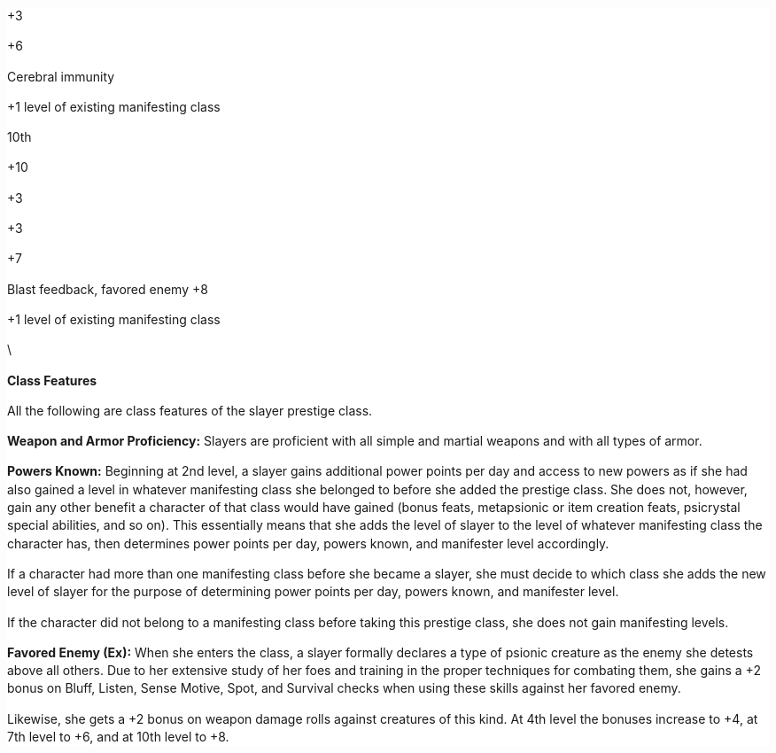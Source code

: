 +3

+6

Cerebral immunity

+1 level of existing manifesting class

10th

+10

+3

+3

+7

Blast feedback, favored enemy +8

+1 level of existing manifesting class

\

**Class Features**

All the following are class features of the slayer prestige class.

**Weapon and Armor Proficiency:** Slayers are proficient with all simple
and martial weapons and with all types of armor.

**Powers Known:** Beginning at 2nd level, a slayer gains additional
power points per day and access to new powers as if she had also gained
a level in whatever manifesting class she belonged to before she added
the prestige class. She does not, however, gain any other benefit a
character of that class would have gained (bonus feats, metapsionic or
item creation feats, psicrystal special abilities, and so on). This
essentially means that she adds the level of slayer to the level of
whatever manifesting class the character has, then determines power
points per day, powers known, and manifester level accordingly.

If a character had more than one manifesting class before she became a
slayer, she must decide to which class she adds the new level of slayer
for the purpose of determining power points per day, powers known, and
manifester level.

If the character did not belong to a manifesting class before taking
this prestige class, she does not gain manifesting levels.

**Favored Enemy (Ex):** When she enters the class, a slayer formally
declares a type of psionic creature as the enemy she detests above all
others. Due to her extensive study of her foes and training in the
proper techniques for combating them, she gains a +2 bonus on Bluff,
Listen, Sense Motive, Spot, and Survival checks when using these skills
against her favored enemy.

Likewise, she gets a +2 bonus on weapon damage rolls against creatures
of this kind. At 4th level the bonuses increase to +4, at 7th level to
+6, and at 10th level to +8.

